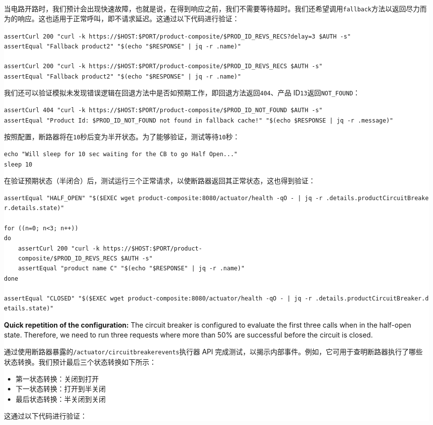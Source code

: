 当电路开路时，我们预计会出现快速故障，也就是说，在得到响应之前，我们不需要等待超时。我们还希望调用`fallback`方法以返回尽力而为的响应。这也适用于正常呼叫，即不请求延迟。这通过以下代码进行验证：

```
assertCurl 200 "curl -k https://$HOST:$PORT/product-composite/$PROD_ID_REVS_RECS?delay=3 $AUTH -s"
assertEqual "Fallback product2" "$(echo "$RESPONSE" | jq -r .name)"

assertCurl 200 "curl -k https://$HOST:$PORT/product-composite/$PROD_ID_REVS_RECS $AUTH -s"
assertEqual "Fallback product2" "$(echo "$RESPONSE" | jq -r .name)"

```

我们还可以验证模拟未发现错误逻辑在回退方法中是否如预期工作，即回退方法返回`404`、产品 ID`13`返回`NOT_FOUND`：

```
assertCurl 404 "curl -k https://$HOST:$PORT/product-composite/$PROD_ID_NOT_FOUND $AUTH -s"
assertEqual "Product Id: $PROD_ID_NOT_FOUND not found in fallback cache!" "$(echo $RESPONSE | jq -r .message)"
```

按照配置，断路器将在`10`秒后变为半开状态。为了能够验证，测试等待`10`秒：

```
echo "Will sleep for 10 sec waiting for the CB to go Half Open..."
sleep 10

```

在验证预期状态（半闭合）后，测试运行三个正常请求，以使断路器返回其正常状态，这也得到验证：

```
assertEqual "HALF_OPEN" "$($EXEC wget product-composite:8080/actuator/health -qO - | jq -r .details.productCircuitBreaker.details.state)"

for ((n=0; n<3; n++))
do
    assertCurl 200 "curl -k https://$HOST:$PORT/product-
    composite/$PROD_ID_REVS_RECS $AUTH -s"
    assertEqual "product name C" "$(echo "$RESPONSE" | jq -r .name)"
done

assertEqual "CLOSED" "$($EXEC wget product-composite:8080/actuator/health -qO - | jq -r .details.productCircuitBreaker.details.state)"
```

**Quick repetition of the configuration:** The circuit breaker is configured to evaluate the first three calls when in the half-open state. Therefore, we need to run three requests where more than 50% are successful before the circuit is closed.

通过使用断路器暴露的`/actuator/circuitbreakerevents`执行器 API 完成测试，以揭示内部事件。例如，它可用于查明断路器执行了哪些状态转换。我们预计最后三个状态转换如下所示：

*   第一状态转换：关闭到打开
*   下一状态转换：打开到半关闭
*   最后状态转换：半关闭到关闭

这通过以下代码进行验证：
